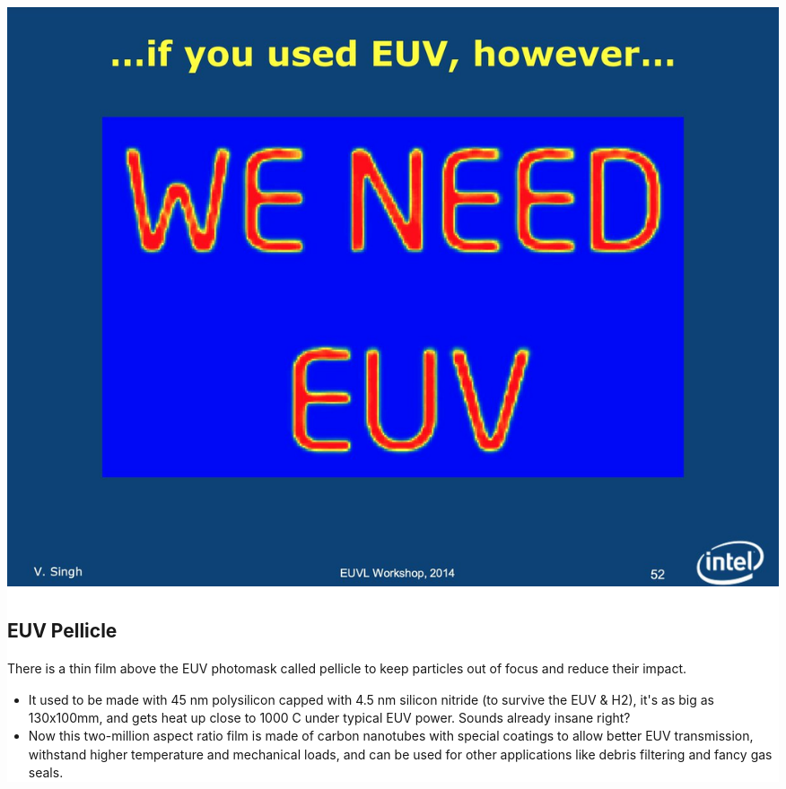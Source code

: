 ![20241228_183401_2.jpg](/assets/images/2025/20241220_20250104/20241228_183401_2.jpg)



## EUV Pellicle
There is a thin film above the EUV photomask called pellicle to keep particles out of focus and reduce their impact.
- It used to be made with 45 nm polysilicon capped with 4.5 nm silicon nitride (to survive the EUV & H2), it's as big as 130x100mm, and gets heat up close to 1000 C under typical EUV power. Sounds already insane right?
- Now this two-million aspect ratio film is made of carbon nanotubes with special coatings to allow better EUV transmission, withstand higher temperature and mechanical loads, and can be used for other applications like debris filtering and fancy gas seals.